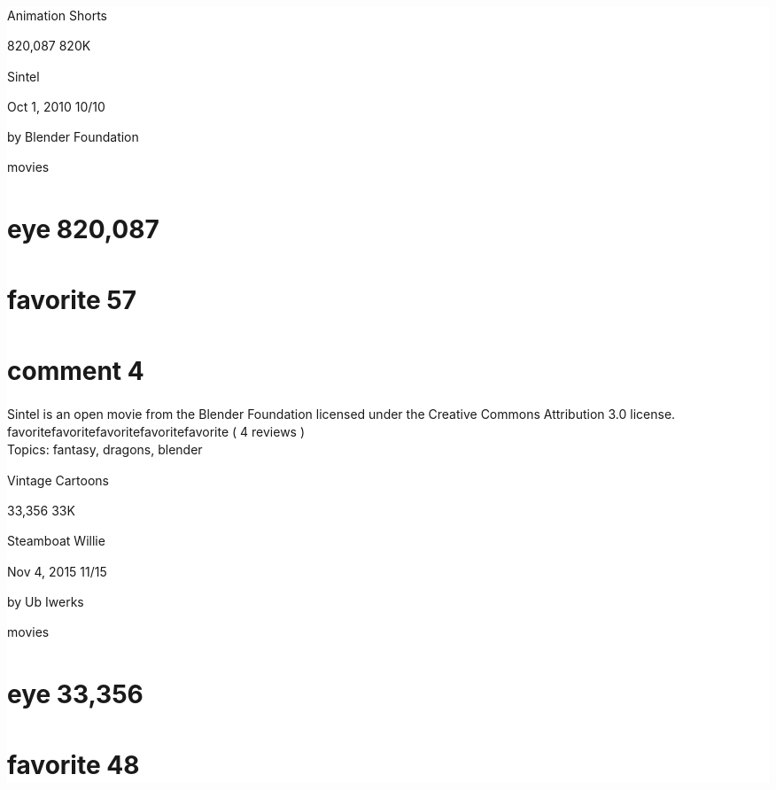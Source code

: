 <a href="/details/more_animation" class="stealth"></a>

Animation Shorts

820,087 820K

[](/details/Sintel "Sintel")

Sintel

Oct 1, 2010 10/10

<span class="hidden-lists">by</span> <span class="byv" title="Blender Foundation">Blender Foundation</span>

<span class="iconochive-movies" aria-hidden="true"></span><span class="sr-only">movies</span>

<span class="iconochive-eye" aria-hidden="true"></span><span class="sr-only">eye</span> 820,087
===============================================================================================

<span class="iconochive-favorite" aria-hidden="true"></span><span class="sr-only">favorite</span> 57
====================================================================================================

<span class="iconochive-comment" aria-hidden="true"></span><span class="sr-only">comment</span> 4
=================================================================================================

Sintel is an open movie from the Blender Foundation licensed under the Creative Commons Attribution 3.0 license.  
<span alt="5.00 out of 5 stars" title="5.00 out of 5 stars"><span class="iconochive-favorite" aria-hidden="true"></span><span class="sr-only">favorite</span><span class="iconochive-favorite" aria-hidden="true"></span><span class="sr-only">favorite</span><span class="iconochive-favorite" aria-hidden="true"></span><span class="sr-only">favorite</span><span class="iconochive-favorite" aria-hidden="true"></span><span class="sr-only">favorite</span><span class="iconochive-favorite" aria-hidden="true"></span><span class="sr-only">favorite</span></span> ( 4 reviews )  
Topics: fantasy, dragons, blender  

<a href="/details/vintage_cartoons" class="stealth"></a>

Vintage Cartoons

33,356 33K

[](/details/SteamboatWillie "Steamboat Willie")

Steamboat Willie

Nov 4, 2015 11/15

<span class="hidden-lists">by</span> <span class="byv" title="Ub Iwerks">Ub Iwerks</span>

<span class="iconochive-movies" aria-hidden="true"></span><span class="sr-only">movies</span>

<span class="iconochive-eye" aria-hidden="true"></span><span class="sr-only">eye</span> 33,356
==============================================================================================

<span class="iconochive-favorite" aria-hidden="true"></span><span class="sr-only">favorite</span> 48
====================================================================================================
